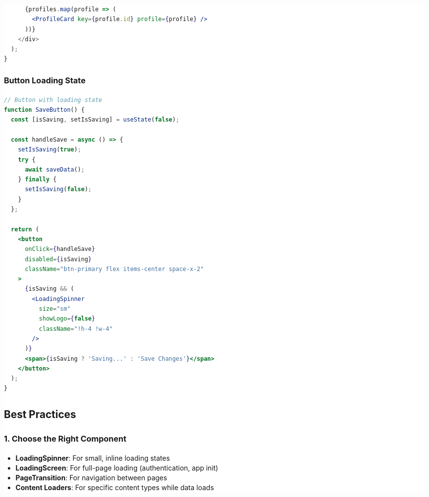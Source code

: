 ```jsx
      {profiles.map(profile => (
        <ProfileCard key={profile.id} profile={profile} />
      ))}
    </div>
  );
}
```

### Button Loading State

```jsx
// Button with loading state
function SaveButton() {
  const [isSaving, setIsSaving] = useState(false);

  const handleSave = async () => {
    setIsSaving(true);
    try {
      await saveData();
    } finally {
      setIsSaving(false);
    }
  };

  return (
    <button 
      onClick={handleSave}
      disabled={isSaving}
      className="btn-primary flex items-center space-x-2"
    >
      {isSaving && (
        <LoadingSpinner 
          size="sm" 
          showLogo={false}
          className="!h-4 !w-4"
        />
      )}
      <span>{isSaving ? 'Saving...' : 'Save Changes'}</span>
    </button>
  );
}
```

## Best Practices

### 1. Choose the Right Component

- **LoadingSpinner**: For small, inline loading states
- **LoadingScreen**: For full-page loading (authentication, app init)
- **PageTransition**: For navigation between pages
- **Content Loaders**: For specific content types while data loads
